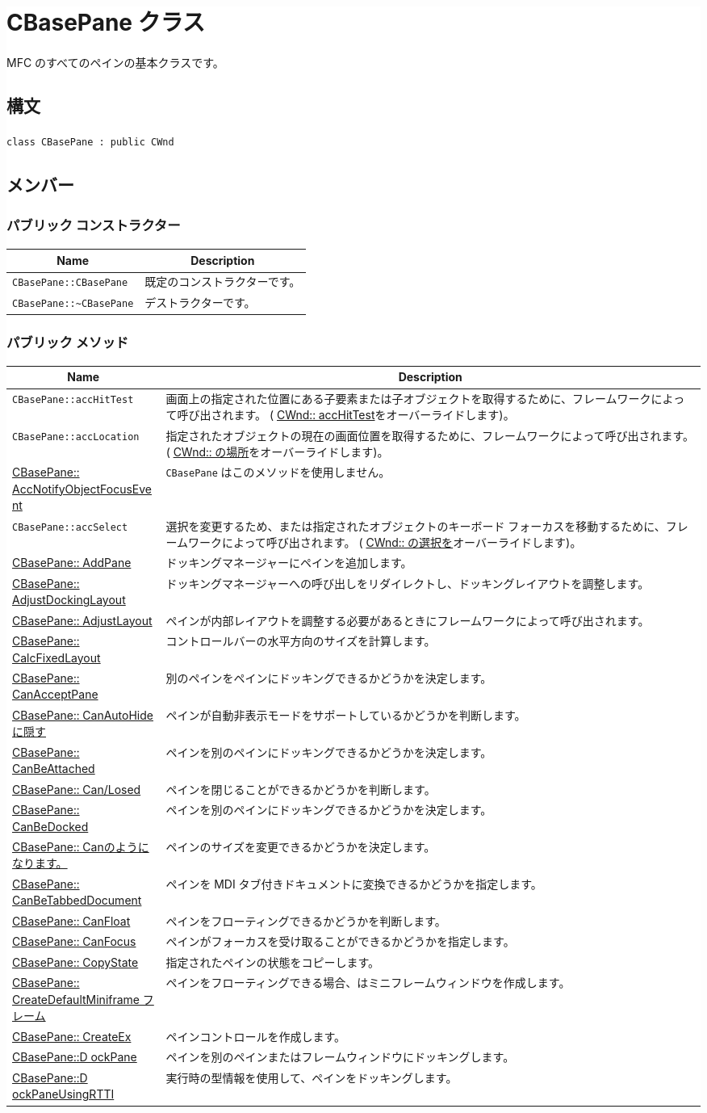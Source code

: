 # <a name="cbasepane-class"></a>CBasePane クラス

MFC のすべてのペインの基本クラスです。

## <a name="syntax"></a>構文

```
class CBasePane : public CWnd
```

## <a name="members"></a>メンバー

### <a name="public-constructors"></a>パブリック コンストラクター

|Name|Description|
|----------|-----------------|
|`CBasePane::CBasePane`|既定のコンストラクターです。|
|`CBasePane::~CBasePane`|デストラクターです。|

### <a name="public-methods"></a>パブリック メソッド

|Name|Description|
|----------|-----------------|
|`CBasePane::accHitTest`|画面上の指定された位置にある子要素または子オブジェクトを取得するために、フレームワークによって呼び出されます。 ( [CWnd:: accHitTest](../../mfc/reference/cwnd-class.md#acchittest)をオーバーライドします)。|
|`CBasePane::accLocation`|指定されたオブジェクトの現在の画面位置を取得するために、フレームワークによって呼び出されます。 ( [CWnd:: の場所](../../mfc/reference/cwnd-class.md#acclocation)をオーバーライドします)。|
|[CBasePane:: AccNotifyObjectFocusEvent](#accnotifyobjectfocusevent)|`CBasePane` はこのメソッドを使用しません。|
|`CBasePane::accSelect`|選択を変更するため、または指定されたオブジェクトのキーボード フォーカスを移動するために、フレームワークによって呼び出されます。 ( [CWnd:: の選択を](../../mfc/reference/cwnd-class.md#accselect)オーバーライドします)。|
|[CBasePane:: AddPane](#addpane)|ドッキングマネージャーにペインを追加します。|
|[CBasePane:: AdjustDockingLayout](#adjustdockinglayout)|ドッキングマネージャーへの呼び出しをリダイレクトし、ドッキングレイアウトを調整します。|
|[CBasePane:: AdjustLayout](#adjustlayout)|ペインが内部レイアウトを調整する必要があるときにフレームワークによって呼び出されます。|
|[CBasePane:: CalcFixedLayout](#calcfixedlayout)|コントロールバーの水平方向のサイズを計算します。|
|[CBasePane:: CanAcceptPane](#canacceptpane)|別のペインをペインにドッキングできるかどうかを決定します。|
|[CBasePane:: CanAutoHide に隠す](#canautohide)|ペインが自動非表示モードをサポートしているかどうかを判断します。|
|[CBasePane:: CanBeAttached](#canbeattached)|ペインを別のペインにドッキングできるかどうかを決定します。|
|[CBasePane:: Can/Losed](#canbeclosed)|ペインを閉じることができるかどうかを判断します。|
|[CBasePane:: CanBeDocked](#canbedocked)|ペインを別のペインにドッキングできるかどうかを決定します。|
|[CBasePane:: Canのようになります。](#canberesized)|ペインのサイズを変更できるかどうかを決定します。|
|[CBasePane:: CanBeTabbedDocument](#canbetabbeddocument)|ペインを MDI タブ付きドキュメントに変換できるかどうかを指定します。|
|[CBasePane:: CanFloat](#canfloat)|ペインをフローティングできるかどうかを判断します。|
|[CBasePane:: CanFocus](#canfocus)|ペインがフォーカスを受け取ることができるかどうかを指定します。|
|[CBasePane:: CopyState](#copystate)|指定されたペインの状態をコピーします。|
|[CBasePane:: CreateDefaultMiniframe フレーム](#createdefaultminiframe)|ペインをフローティングできる場合、はミニフレームウィンドウを作成します。|
|[CBasePane:: CreateEx](#createex)|ペインコントロールを作成します。|
|[CBasePane::D ockPane](#dockpane)|ペインを別のペインまたはフレームウィンドウにドッキングします。|
|[CBasePane::D ockPaneUsingRTTI](#dockpaneusingrtti)|実行時の型情報を使用して、ペインをドッキングします。|
